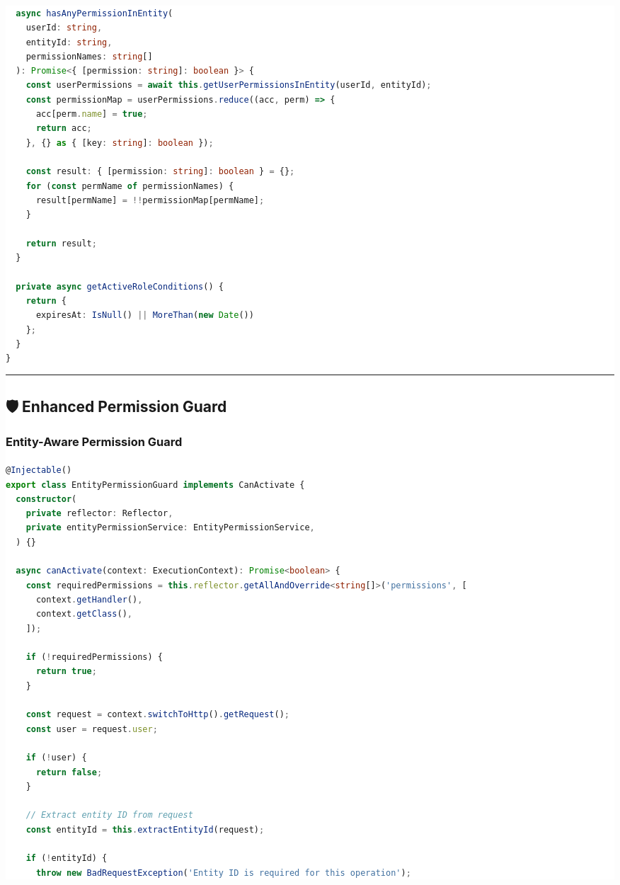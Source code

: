 ```typescript
  async hasAnyPermissionInEntity(
    userId: string,
    entityId: string,
    permissionNames: string[]
  ): Promise<{ [permission: string]: boolean }> {
    const userPermissions = await this.getUserPermissionsInEntity(userId, entityId);
    const permissionMap = userPermissions.reduce((acc, perm) => {
      acc[perm.name] = true;
      return acc;
    }, {} as { [key: string]: boolean });

    const result: { [permission: string]: boolean } = {};
    for (const permName of permissionNames) {
      result[permName] = !!permissionMap[permName];
    }

    return result;
  }

  private async getActiveRoleConditions() {
    return {
      expiresAt: IsNull() || MoreThan(new Date())
    };
  }
}
```

---

## 🛡️ **Enhanced Permission Guard**

### **Entity-Aware Permission Guard**
```typescript
@Injectable()
export class EntityPermissionGuard implements CanActivate {
  constructor(
    private reflector: Reflector,
    private entityPermissionService: EntityPermissionService,
  ) {}

  async canActivate(context: ExecutionContext): Promise<boolean> {
    const requiredPermissions = this.reflector.getAllAndOverride<string[]>('permissions', [
      context.getHandler(),
      context.getClass(),
    ]);

    if (!requiredPermissions) {
      return true;
    }

    const request = context.switchToHttp().getRequest();
    const user = request.user;
    
    if (!user) {
      return false;
    }

    // Extract entity ID from request
    const entityId = this.extractEntityId(request);
    
    if (!entityId) {
      throw new BadRequestException('Entity ID is required for this operation');
```